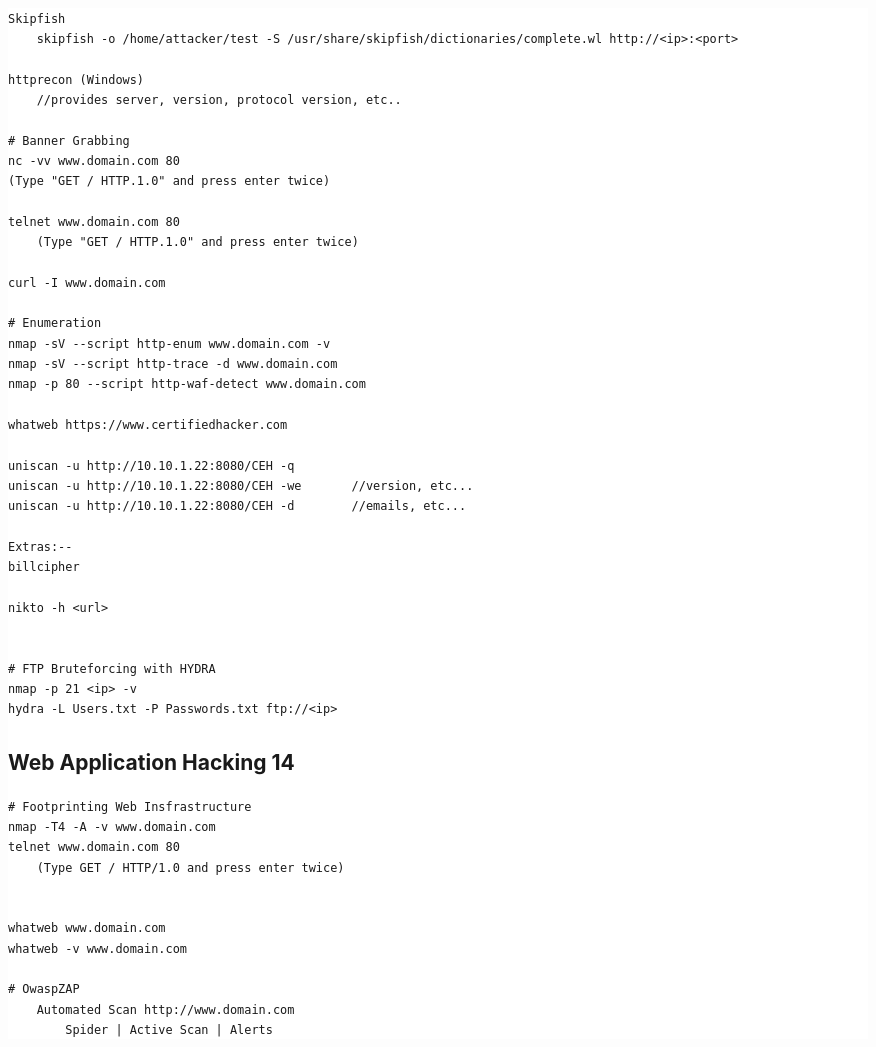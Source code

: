 	Skipfish
		skipfish -o /home/attacker/test -S /usr/share/skipfish/dictionaries/complete.wl http://<ip>:<port> 

	httprecon (Windows)
		//provides server, version, protocol version, etc..

    # Banner Grabbing
	nc -vv www.domain.com 80
	(Type "GET / HTTP.1.0" and press enter twice)

	telnet www.domain.com 80
        (Type "GET / HTTP.1.0" and press enter twice)

	curl -I www.domain.com

    # Enumeration
	nmap -sV --script http-enum www.domain.com -v
	nmap -sV --script http-trace -d www.domain.com
	nmap -p 80 --script http-waf-detect www.domain.com

	whatweb https://www.certifiedhacker.com

	uniscan -u http://10.10.1.22:8080/CEH -q 
	uniscan -u http://10.10.1.22:8080/CEH -we		//version, etc...
	uniscan -u http://10.10.1.22:8080/CEH -d		//emails, etc...
	
    Extras:--
	billcipher

	nikto -h <url>


    # FTP Bruteforcing with HYDRA
	nmap -p 21 <ip> -v
	hydra -L Users.txt -P Passwords.txt ftp://<ip>
    

## Web Application Hacking 14
    # Footprinting Web Insfrastructure
	nmap -T4 -A -v www.domain.com 
	telnet www.domain.com 80
		(Type GET / HTTP/1.0 and press enter twice)
	

	whatweb www.domain.com
	whatweb -v www.domain.com

    # OwaspZAP
		Automated Scan http://www.domain.com
			Spider | Active Scan | Alerts
	